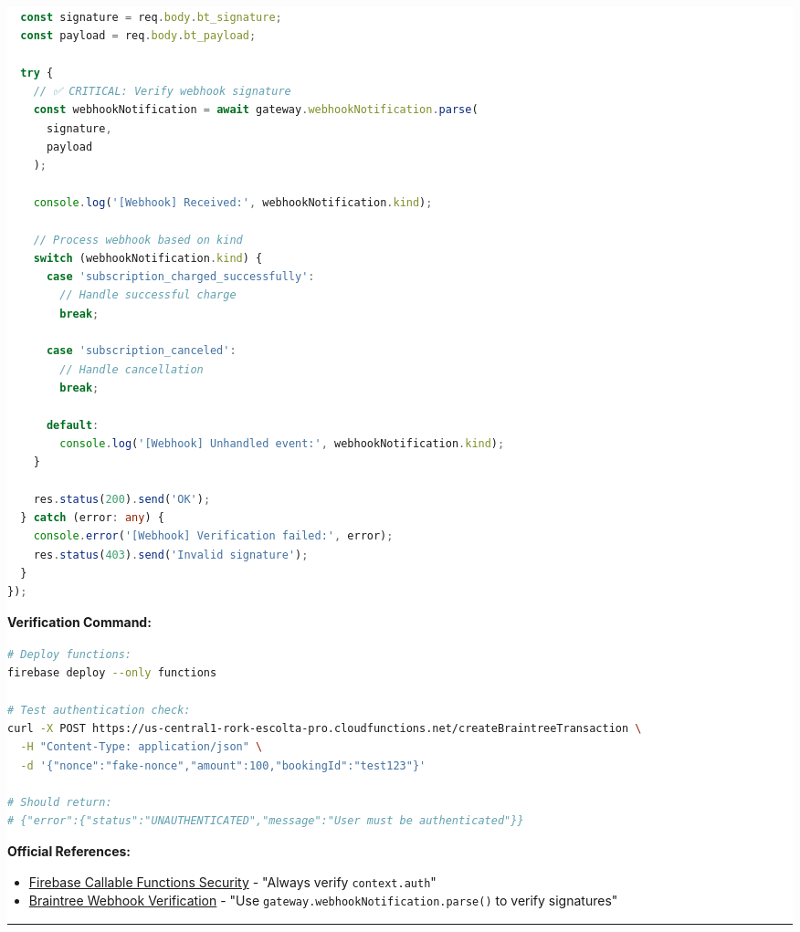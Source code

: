 ```typescript
  const signature = req.body.bt_signature;
  const payload = req.body.bt_payload;

  try {
    // ✅ CRITICAL: Verify webhook signature
    const webhookNotification = await gateway.webhookNotification.parse(
      signature,
      payload
    );

    console.log('[Webhook] Received:', webhookNotification.kind);

    // Process webhook based on kind
    switch (webhookNotification.kind) {
      case 'subscription_charged_successfully':
        // Handle successful charge
        break;
      
      case 'subscription_canceled':
        // Handle cancellation
        break;

      default:
        console.log('[Webhook] Unhandled event:', webhookNotification.kind);
    }

    res.status(200).send('OK');
  } catch (error: any) {
    console.error('[Webhook] Verification failed:', error);
    res.status(403).send('Invalid signature');
  }
});
```

**Verification Command:**
```bash
# Deploy functions:
firebase deploy --only functions

# Test authentication check:
curl -X POST https://us-central1-rork-escolta-pro.cloudfunctions.net/createBraintreeTransaction \
  -H "Content-Type: application/json" \
  -d '{"nonce":"fake-nonce","amount":100,"bookingId":"test123"}'

# Should return:
# {"error":{"status":"UNAUTHENTICATED","message":"User must be authenticated"}}
```

**Official References:**
- [Firebase Callable Functions Security](https://firebase.google.com/docs/functions/callable#authentication) - "Always verify `context.auth`"
- [Braintree Webhook Verification](https://developer.paypal.com/braintree/docs/guides/webhooks/parse) - "Use `gateway.webhookNotification.parse()` to verify signatures"

---